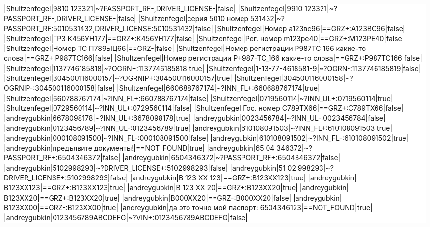 |Shultzenfegel|9810 123321|~?PASSPORT_RF-,DRIVER_LICENSE-|false|
|Shultzenfegel|9910 123321|~?PASSPORT_RF-,DRIVER_LICENSE-|false|
|Shultzenfegel|серия 5010 номер 531432|~?PASSPORT_RF:5010531432,DRIVER_LICENSE:5010531432|false|
|Shultzenfegel|Номер а123вс96|==GRZ+:А123ВС96|false|
|Shultzenfegel|ГРЗ К456УН177|==GRZ+:К456УН177|false|
|Shultzenfegel|Рег. номер m123pe40|==GRZ+:М123РЕ40|false|
|Shultzenfegel|Номер ТС П789ЫЦ66|==GRZ-|false|
|Shultzenfegel|Номер регистрации Р987ТС 166 какие-то слова|==GRZ+:Р987ТС166|false|
|Shultzenfegel|Номер регистрации Р+987-ТС_166 какие-то слова|==GRZ+:Р987ТС166|false|
|Shultzenfegel|1137746185818|~?OGRN+:1137746185818|true|
|Shultzenfegel|1-13-77-4618581-9|~?OGRN-:1137746185819|false|
|Shultzenfegel|304500116000157|~?OGRNIP+:304500116000157|true|
|Shultzenfegel|304500116000158|~?OGRNIP-:304500116000158|false|
|Shultzenfegel|660688767174|~?INN_FL+:660688767174|true|
|Shultzenfegel|660788767174|~?INN_FL+:660788767174|false|
|Shultzenfegel|0719560114|~?INN_UL+:0719560114|true|
|Shultzenfegel|0729560114|~?INN_UL+:0729560114|false|
|Shultzenfegel|Гос. номер C789TX66|==GRZ+:С789ТХ66|false|
|andreygubkin|6678098178|~?INN_UL+:6678098178|true|
|andreygubkin|0023456784|~?INN_UL-:0023456784|false|
|andreygubkin|0123456789|~?INN_UL-:0123456789|true|
|andreygubkin|610108091503|~?INN_FL+:610108091503|true|
|andreygubkin|000108091500|~?INN_FL-:000108091500|false|
|andreygubkin|610108091502|~?INN_FL-:610108091502|true|
|andreygubkin|предъявите документы!|==NOT_FOUND|true|
|andreygubkin|65 04 346372|~?PASSPORT_RF+:6504346372|false|
|andreygubkin|6504346372|~?PASSPORT_RF+:6504346372|false|
|andreygubkin|5102998293|~?DRIVER_LICENSE+:5102998293|false|
|andreygubkin|51 02 998293|~?DRIVER_LICENSE+:5102998293|false|
|andreygubkin|В 123 ХХ 123|==GRZ+:В123ХХ123|true|
|andreygubkin|В123ХХ123|==GRZ+:В123ХХ123|true|
|andreygubkin|В 123 ХХ 20|==GRZ+:В123ХХ20|true|
|andreygubkin|В123ХХ20|==GRZ+:В123ХХ20|true|
|andreygubkin|В000ХХ20|==GRZ-:В000ХХ20|false|
|andreygubkin|В123ХХ00|==GRZ-:В123ХХ00|true|
|andreygubkin|да это точно мой паспорт: 6504346123|==NOT_FOUND|true|
|andreygubkin|0123456789ABCDEFG|~?VIN+:0123456789ABCDEFG|false|